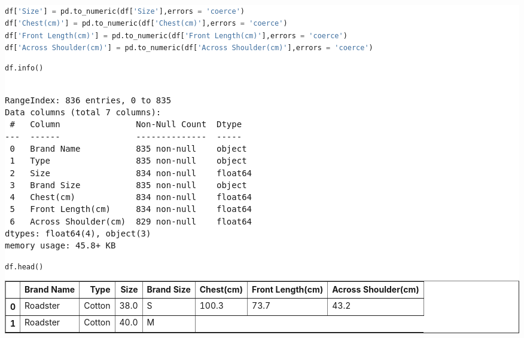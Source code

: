 

```python
df['Size'] = pd.to_numeric(df['Size'],errors = 'coerce')
df['Chest(cm)'] = pd.to_numeric(df['Chest(cm)'],errors = 'coerce')
df['Front Length(cm)'] = pd.to_numeric(df['Front Length(cm)'],errors = 'coerce')
df['Across Shoulder(cm)'] = pd.to_numeric(df['Across Shoulder(cm)'],errors = 'coerce')
```


```python
df.info()
```

<pre>
<class 'pandas.core.frame.DataFrame'>
RangeIndex: 836 entries, 0 to 835
Data columns (total 7 columns):
 #   Column               Non-Null Count  Dtype  
---  ------               --------------  -----  
 0   Brand Name           835 non-null    object 
 1   Type                 835 non-null    object 
 2   Size                 834 non-null    float64
 3   Brand Size           835 non-null    object 
 4   Chest(cm)            834 non-null    float64
 5   Front Length(cm)     834 non-null    float64
 6   Across Shoulder(cm)  829 non-null    float64
dtypes: float64(4), object(3)
memory usage: 45.8+ KB
</pre>

```python
df.head()
```

<div>
<table border="1" class="dataframe">
  <thead>
    <tr style="text-align: right;">
      <th></th>
      <th>Brand Name</th>
      <th>Type</th>
      <th>Size</th>
      <th>Brand Size</th>
      <th>Chest(cm)</th>
      <th>Front Length(cm)</th>
      <th>Across Shoulder(cm)</th>
    </tr>
  </thead>
  <tbody>
    <tr>
      <th>0</th>
      <td>Roadster</td>
      <td>Cotton</td>
      <td>38.0</td>
      <td>S</td>
      <td>100.3</td>
      <td>73.7</td>
      <td>43.2</td>
    </tr>
    <tr>
      <th>1</th>
      <td>Roadster</td>
      <td>Cotton</td>
      <td>40.0</td>
      <td>M</td>